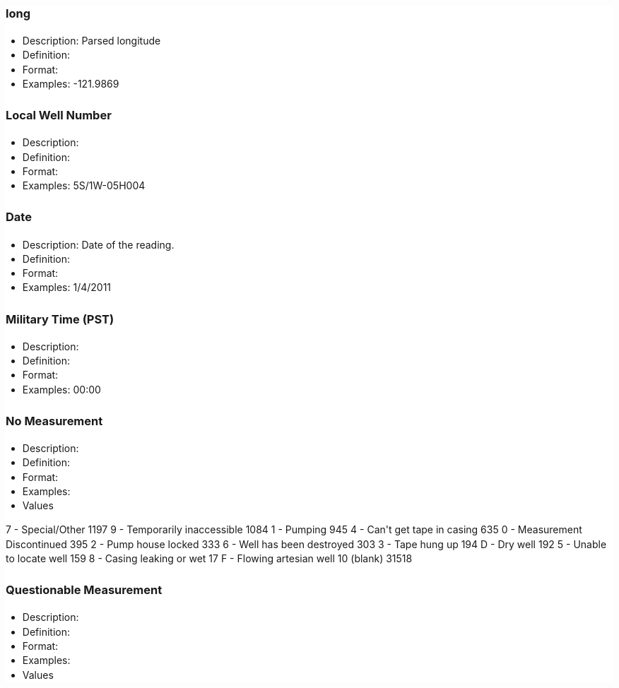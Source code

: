 ### long
* Description: Parsed longitude
* Definition: 
* Format: 
* Examples: -121.9869 

### Local Well Number
* Description: 
* Definition: 
* Format: 
* Examples: 5S/1W-05H004

### Date
* Description: Date of the reading.
* Definition: 
* Format: 
* Examples: 1/4/2011

### Military Time (PST)
* Description: 
* Definition: 
* Format: 
* Examples: 00:00

### No Measurement
* Description: 
* Definition: 
* Format: 
* Examples: 
* Values

7 - Special/Other                 1197
9 - Temporarily inaccessible      1084
1 - Pumping                       945
4 - Can't get tape in casing      635
0 - Measurement Discontinued      395
2 - Pump house locked             333
6 - Well has been destroyed       303
3 - Tape hung up                  194
D - Dry well                      192
5 - Unable to locate well         159
8 - Casing leaking or wet         17
F - Flowing artesian well         10
(blank)                           31518


### Questionable Measurement
* Description: 
* Definition: 
* Format: 
* Examples: 
* Values
